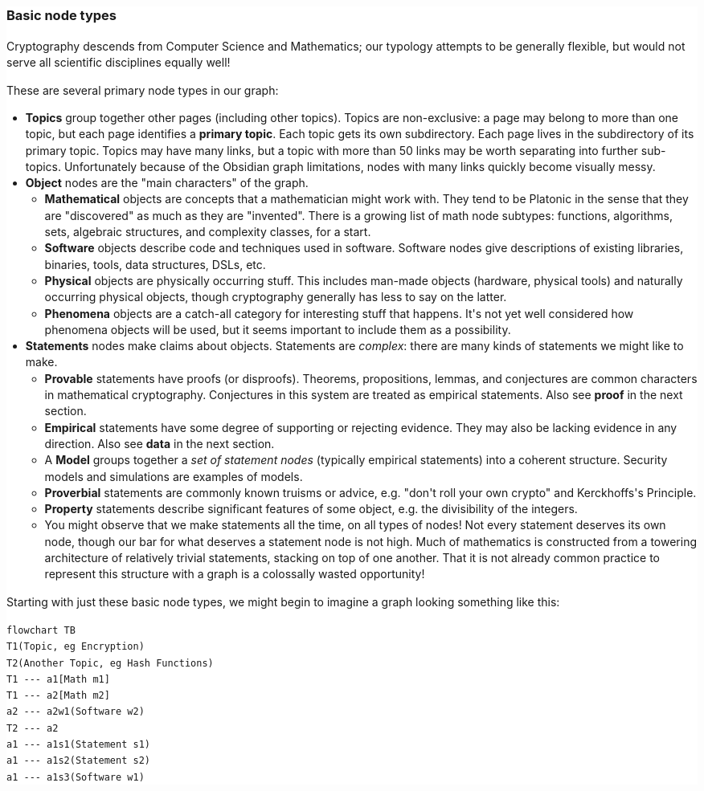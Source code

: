 ### Basic node types
Cryptography descends from Computer Science and Mathematics; our typology attempts to be generally flexible, but would not serve all scientific disciplines equally well!

These are several primary node types in our graph:
- **Topics** group together other pages (including other topics). Topics are non-exclusive: a page may belong to more than one topic, but each page identifies a **primary topic**. Each topic gets its own subdirectory. Each page lives in the subdirectory of its primary topic. Topics may have many links, but a topic with more than 50 links may be worth separating into further sub-topics. Unfortunately because of the Obsidian graph limitations, nodes with many links quickly become visually messy.
- **Object** nodes are the "main characters" of the graph.
    - **Mathematical** objects are concepts that a mathematician might work with. They tend to be Platonic in the sense that they are "discovered" as much as they are "invented". There is a growing list of math node subtypes: functions, algorithms, sets, algebraic structures, and complexity classes, for a start.
    - **Software** objects describe code and techniques used in software. Software nodes give descriptions of existing libraries, binaries, tools, data structures, DSLs, etc.
    - **Physical** objects are physically occurring stuff. This includes man-made objects (hardware, physical tools) and naturally occurring physical objects, though cryptography generally has less to say on the latter.
    - **Phenomena** objects are a catch-all category for interesting stuff that happens. It's not yet well considered how phenomena objects will be used, but it seems important to include them as a possibility.
- **Statements** nodes make claims about objects. Statements are *complex*: there are many kinds of statements we might like to make.
    - **Provable** statements have proofs (or disproofs). Theorems, propositions, lemmas, and conjectures are common characters in mathematical cryptography. Conjectures in this system are treated as empirical statements. Also see **proof** in the next section.
    - **Empirical** statements have some degree of supporting or rejecting evidence. They may also be lacking evidence in any direction. Also see **data** in the next section.
    - A **Model** groups together a *set of statement nodes* (typically empirical statements) into a coherent structure. Security models and simulations are examples of models.
    - **Proverbial** statements are commonly known truisms or advice, e.g. "don't roll your own crypto" and Kerckhoffs's Principle.
    - **Property** statements describe significant features of some object, e.g. the divisibility of the integers.
    - You might observe that we make statements all the time, on all types of nodes! Not every statement deserves its own node, though our bar for what deserves a statement node is not high. Much of mathematics is constructed from a towering architecture of relatively trivial statements, stacking on top of one another. That it is not already common practice to represent this structure with a graph is a colossally wasted opportunity!

Starting with just these basic node types, we might begin to imagine a graph looking something like this:
```mermaid
flowchart TB
T1(Topic, eg Encryption)
T2(Another Topic, eg Hash Functions)
T1 --- a1[Math m1]
T1 --- a2[Math m2]
a2 --- a2w1(Software w2)
T2 --- a2
a1 --- a1s1(Statement s1)
a1 --- a1s2(Statement s2)
a1 --- a1s3(Software w1)
```


[^1]: We care a lot about the structure of connections between the atoms of knowledge! We've chosen to use Obsidian Publish for our site to demonstrate the dependency graph of concepts, as we believe that communicating structure is as important for a wiki as the individual node content.